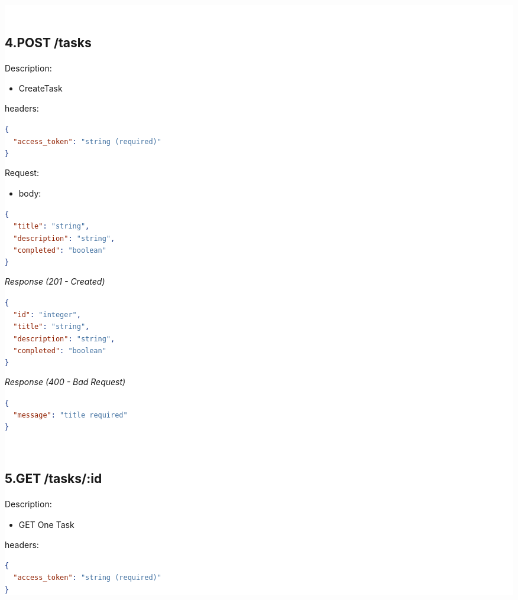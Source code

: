 &nbsp;

## 4.POST /tasks

Description:

- CreateTask

headers:

```json
{
  "access_token": "string (required)"
}
```

Request:

- body:

```json
{
  "title": "string",
  "description": "string",
  "completed": "boolean"
}
```

_Response (201 - Created)_

```json
{
  "id": "integer",
  "title": "string",
  "description": "string",
  "completed": "boolean"
}
```

_Response (400 - Bad Request)_

```json
{
  "message": "title required"
}
```

&nbsp;

## 5.GET /tasks/:id

Description:

- GET One Task

headers:

```json
{
  "access_token": "string (required)"
}
```
